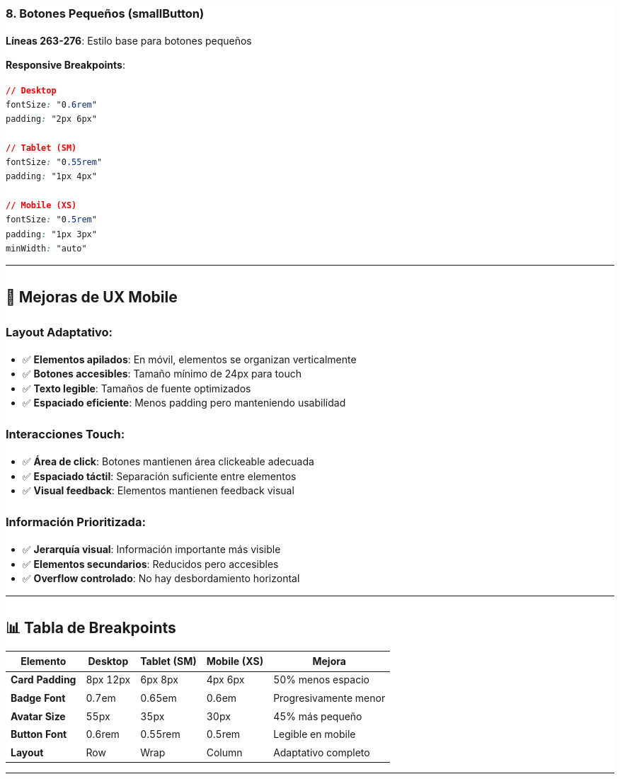 ### **8. Botones Pequeños (smallButton)**
**Líneas 263-276**: Estilo base para botones pequeños

**Responsive Breakpoints**:
```css
// Desktop
fontSize: "0.6rem"
padding: "2px 6px"

// Tablet (SM)
fontSize: "0.55rem"
padding: "1px 4px"

// Mobile (XS)
fontSize: "0.5rem"
padding: "1px 3px"
minWidth: "auto"
```

---

## 🎨 **Mejoras de UX Mobile**

### **Layout Adaptativo**:
- ✅ **Elementos apilados**: En móvil, elementos se organizan verticalmente
- ✅ **Botones accesibles**: Tamaño mínimo de 24px para touch
- ✅ **Texto legible**: Tamaños de fuente optimizados
- ✅ **Espaciado eficiente**: Menos padding pero manteniendo usabilidad

### **Interacciones Touch**:
- ✅ **Área de click**: Botones mantienen área clickeable adecuada
- ✅ **Espaciado táctil**: Separación suficiente entre elementos
- ✅ **Visual feedback**: Elementos mantienen feedback visual

### **Información Prioritizada**:
- ✅ **Jerarquía visual**: Información importante más visible
- ✅ **Elementos secundarios**: Reducidos pero accesibles
- ✅ **Overflow controlado**: No hay desbordamiento horizontal

---

## 📊 **Tabla de Breakpoints**

| Elemento | Desktop | Tablet (SM) | Mobile (XS) | Mejora |
|----------|---------|-------------|-------------|---------|
| **Card Padding** | 8px 12px | 6px 8px | 4px 6px | 50% menos espacio |
| **Badge Font** | 0.7em | 0.65em | 0.6em | Progresivamente menor |
| **Avatar Size** | 55px | 35px | 30px | 45% más pequeño |
| **Button Font** | 0.6rem | 0.55rem | 0.5rem | Legible en mobile |
| **Layout** | Row | Wrap | Column | Adaptativo completo |

---